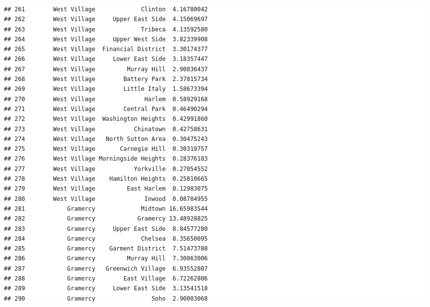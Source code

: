     ## 261        West Village             Clinton  4.16780042
    ## 262        West Village     Upper East Side  4.15069697
    ## 263        West Village             Tribeca  4.13592580
    ## 264        West Village     Upper West Side  3.82339908
    ## 265        West Village  Financial District  3.30174377
    ## 266        West Village     Lower East Side  3.18357447
    ## 267        West Village         Murray Hill  2.90836437
    ## 268        West Village        Battery Park  2.37815734
    ## 269        West Village        Little Italy  1.58673394
    ## 270        West Village              Harlem  0.58929168
    ## 271        West Village        Central Park  0.46490294
    ## 272        West Village  Washington Heights  0.42991860
    ## 273        West Village           Chinatown  0.42758631
    ## 274        West Village   North Sutton Area  0.30475243
    ## 275        West Village       Carnegie Hill  0.30319757
    ## 276        West Village Morningside Heights  0.28376183
    ## 277        West Village           Yorkville  0.27054552
    ## 278        West Village    Hamilton Heights  0.25810665
    ## 279        West Village         East Harlem  0.12983075
    ## 280        West Village              Inwood  0.08784955
    ## 281            Gramercy             Midtown 16.65983544
    ## 282            Gramercy            Gramercy 13.48928825
    ## 283            Gramercy     Upper East Side  8.84577280
    ## 284            Gramercy             Chelsea  8.35650095
    ## 285            Gramercy    Garment District  7.51473788
    ## 286            Gramercy         Murray Hill  7.30863006
    ## 287            Gramercy   Greenwich Village  6.93552807
    ## 288            Gramercy        East Village  6.72262806
    ## 289            Gramercy     Lower East Side  3.13541518
    ## 290            Gramercy                Soho  2.90003068